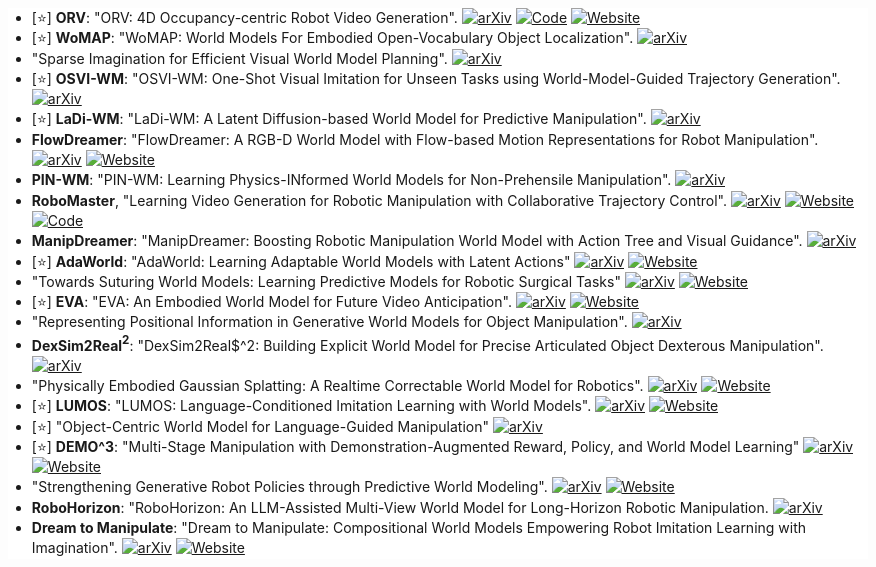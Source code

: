 - [⭐️] **ORV**: "ORV: 4D Occupancy-centric Robot Video Generation". [![arXiv](https://img.shields.io/badge/arXiv-2506.03079-b31b1b.svg)](https://arxiv.org/abs/2506.03079) [![Code](https://img.shields.io/badge/Code-GitHub-green)](https://github.com/OrangeSodahub/ORV) [![Website](https://img.shields.io/badge/Website-Link-blue)](https://orangesodahub.github.io/ORV/)
- [⭐️] **WoMAP**: "WoMAP: World Models For Embodied Open-Vocabulary Object Localization". [![arXiv](https://img.shields.io/badge/arXiv-2506.01600-b31b1b.svg)](https://arxiv.org/abs/2506.01600) 
- "Sparse Imagination for Efficient Visual World Model Planning". [![arXiv](https://img.shields.io/badge/arXiv-2506.01392-b31b1b.svg)](https://arxiv.org/abs/2506.01392)
- [⭐️] **OSVI-WM**: "OSVI-WM: One-Shot Visual Imitation for Unseen Tasks using World-Model-Guided Trajectory Generation". [![arXiv](https://img.shields.io/badge/arXiv-2505.20425-b31b1b.svg)](https://arxiv.org/abs/2505.20425) 
- [⭐️] **LaDi-WM**: "LaDi-WM: A Latent Diffusion-based World Model for Predictive Manipulation". [![arXiv](https://img.shields.io/badge/arXiv-2505.11528-b31b1b.svg)](https://arxiv.org/abs/2505.11528)
- **FlowDreamer**: "FlowDreamer: A RGB-D World Model with Flow-based Motion Representations for Robot Manipulation". [![arXiv](https://img.shields.io/badge/arXiv-2505.10075-b31b1b.svg)](https://arxiv.org/abs/2505.10075) [![Website](https://img.shields.io/badge/Website-Link-blue)](https://sharinka0715.github.io/FlowDreamer/)
- **PIN-WM**: "PIN-WM: Learning Physics-INformed World Models for Non-Prehensile Manipulation". [![arXiv](https://img.shields.io/badge/arXiv-2504.16693-b31b1b.svg)](https://arxiv.org/abs/2504.16693) 
- **RoboMaster**, "Learning Video Generation for Robotic Manipulation with Collaborative Trajectory Control". [![arXiv](https://img.shields.io/badge/arXiv-2506.01943-b31b1b.svg)](http://arxiv.org/abs/2506.01943) [![Website](https://img.shields.io/badge/Website-Link-blue)](https://fuxiao0719.github.io/projects/robomaster/) [![Code](https://img.shields.io/badge/Code-GitHub-green)](https://github.com/KwaiVGI/RoboMaster)
- **ManipDreamer**: "ManipDreamer: Boosting Robotic Manipulation World Model with Action Tree and Visual Guidance". [![arXiv](https://img.shields.io/badge/arXiv-2504.16464-b31b1b.svg)](https://arxiv.org/abs/2504.16464) 
- [⭐️] **AdaWorld**: "AdaWorld: Learning Adaptable World Models with Latent Actions" [![arXiv](https://img.shields.io/badge/arXiv-2503.18938-b31b1b.svg)](https://arxiv.org/abs/2503.18938) [![Website](https://img.shields.io/badge/Website-Link-blue)](https://adaptable-world-model.github.io/) 
- "Towards Suturing World Models: Learning Predictive Models for Robotic Surgical Tasks" [![arXiv](https://img.shields.io/badge/arXiv-2503.12531-b31b1b.svg)](https://arxiv.org/abs/2503.12531) [![Website](https://img.shields.io/badge/Website-Link-blue)](https://mkturkcan.github.io/suturingmodels/) 
- [⭐️] **EVA**: "EVA: An Embodied World Model for Future Video Anticipation". [![arXiv](https://img.shields.io/badge/arXiv-2410.15461-b31b1b.svg)](https://arxiv.org/abs/2410.15461) [![Website](https://img.shields.io/badge/Website-Link-blue)](https://sites.google.com/view/eva-publi) 
- "Representing Positional Information in Generative World Models for Object Manipulation". [![arXiv](https://img.shields.io/badge/arXiv-2409.12005-b31b1b.svg)](https://arxiv.org/abs/2409.12005)
- **DexSim2Real$^2$**: "DexSim2Real$^2: Building Explicit World Model for Precise Articulated Object Dexterous Manipulation". [![arXiv](https://img.shields.io/badge/arXiv-2409.08750-b31b1b.svg)](https://arxiv.org/abs/2409.08750)
- "Physically Embodied Gaussian Splatting: A Realtime Correctable World Model for Robotics". [![arXiv](https://img.shields.io/badge/arXiv-2406.10788-b31b1b.svg)](https://arxiv.org/abs/2406.10788) [![Website](https://img.shields.io/badge/Website-Link-blue)](https://embodied-gaussians.github.io/)
- [⭐️] **LUMOS**: "LUMOS: Language-Conditioned Imitation Learning with World Models". [![arXiv](https://img.shields.io/badge/arXiv-2503.10370-b31b1b.svg)](https://arxiv.org/abs/2503.10370) [![Website](https://img.shields.io/badge/Website-Link-blue)](http://lumos.cs.uni-freiburg.de/) 
- [⭐️] "Object-Centric World Model for Language-Guided Manipulation" [![arXiv](https://img.shields.io/badge/arXiv-2503.06170-b31b1b.svg)](https://arxiv.org/abs/2503.06170) 
- [⭐️] **DEMO^3**: "Multi-Stage Manipulation with Demonstration-Augmented Reward, Policy, and World Model Learning" [![arXiv](https://img.shields.io/badge/arXiv-2503.01837-b31b1b.svg)](https://arxiv.org/abs/2503.01837) [![Website](https://img.shields.io/badge/Website-Link-blue)](https://adrialopezescoriza.github.io/demo3/) 
- "Strengthening Generative Robot Policies through Predictive World Modeling". [![arXiv](https://img.shields.io/badge/arXiv-2502.00622-b31b1b.svg)](https://arxiv.org/abs/2502.00622) [![Website](https://img.shields.io/badge/Website-Link-blue)](https://computationalrobotics.seas.harvard.edu/GPC) 
- **RoboHorizon**: "RoboHorizon: An LLM-Assisted Multi-View World Model for Long-Horizon Robotic Manipulation. [![arXiv](https://img.shields.io/badge/arXiv-2501.06605-b31b1b.svg)](https://arxiv.org/abs/2501.06605) 
- **Dream to Manipulate**: "Dream to Manipulate: Compositional World Models Empowering Robot Imitation Learning with Imagination". [![arXiv](https://img.shields.io/badge/arXiv-2412.14957-b31b1b.svg)](https://arxiv.org/abs/2412.14957) [![Website](https://img.shields.io/badge/Website-Link-blue)](https://leobarcellona.github.io/DreamToManipulate/) 